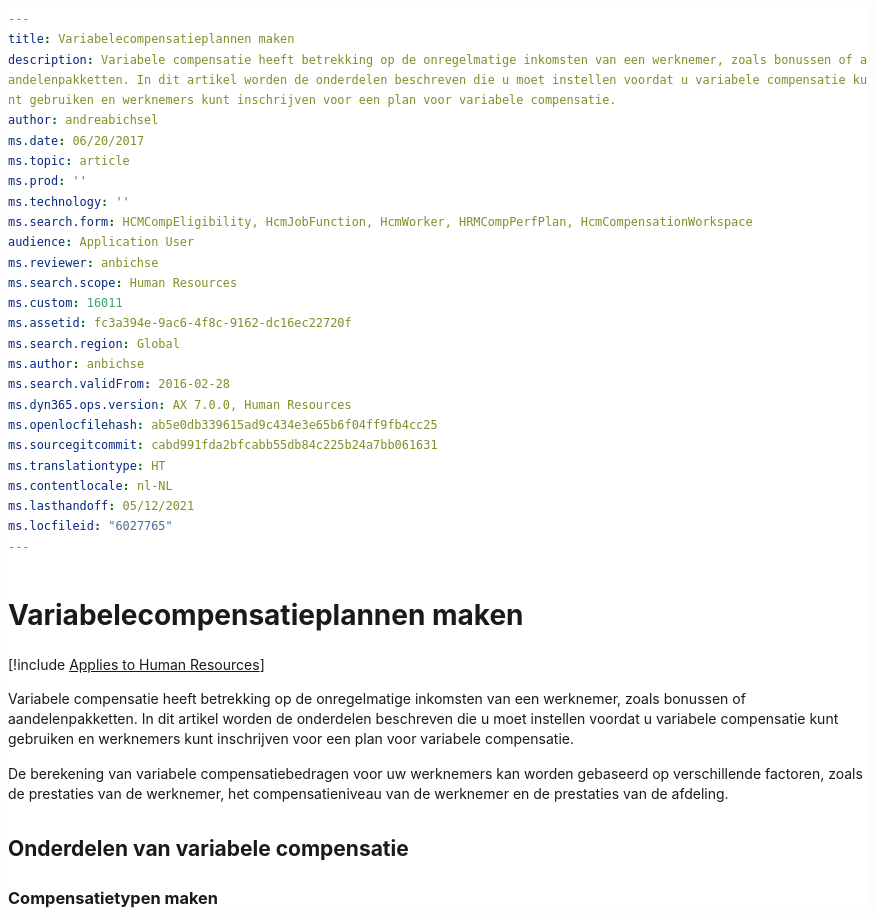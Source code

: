 ```yaml
---
title: Variabelecompensatieplannen maken
description: Variabele compensatie heeft betrekking op de onregelmatige inkomsten van een werknemer, zoals bonussen of aandelenpakketten. In dit artikel worden de onderdelen beschreven die u moet instellen voordat u variabele compensatie kunt gebruiken en werknemers kunt inschrijven voor een plan voor variabele compensatie.
author: andreabichsel
ms.date: 06/20/2017
ms.topic: article
ms.prod: ''
ms.technology: ''
ms.search.form: HCMCompEligibility, HcmJobFunction, HcmWorker, HRMCompPerfPlan, HcmCompensationWorkspace
audience: Application User
ms.reviewer: anbichse
ms.search.scope: Human Resources
ms.custom: 16011
ms.assetid: fc3a394e-9ac6-4f8c-9162-dc16ec22720f
ms.search.region: Global
ms.author: anbichse
ms.search.validFrom: 2016-02-28
ms.dyn365.ops.version: AX 7.0.0, Human Resources
ms.openlocfilehash: ab5e0db339615ad9c434e3e65b6f04ff9fb4cc25
ms.sourcegitcommit: cabd991fda2bfcabb55db84c225b24a7bb061631
ms.translationtype: HT
ms.contentlocale: nl-NL
ms.lasthandoff: 05/12/2021
ms.locfileid: "6027765"
---
```

# <a name="create-variable-compensation-plans"></a>Variabelecompensatieplannen maken

[!include [Applies to Human Resources](../includes/applies-to-hr.md)]

Variabele compensatie heeft betrekking op de onregelmatige inkomsten van een werknemer, zoals bonussen of aandelenpakketten. In dit artikel worden de onderdelen beschreven die u moet instellen voordat u variabele compensatie kunt gebruiken en werknemers kunt inschrijven voor een plan voor variabele compensatie.

De berekening van variabele compensatiebedragen voor uw werknemers kan worden gebaseerd op verschillende factoren, zoals de prestaties van de werknemer, het compensatieniveau van de werknemer en de prestaties van de afdeling.

## <a name="variable-compensation-components"></a>Onderdelen van variabele compensatie
### <a name="create-compensation-types"></a>Compensatietypen maken
